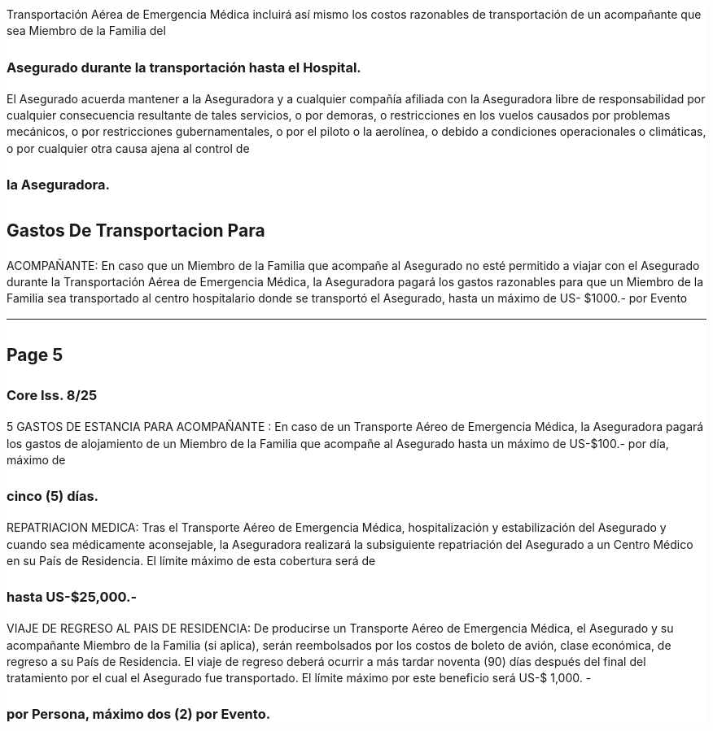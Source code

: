 Transportación Aérea de Emergencia Médica incluirá
así mismo los costos razonables de transportación de
un acompañante que sea Miembro de la Familia del
### Asegurado durante la transportación hasta el Hospital.

El Asegurado acuerda mantener a la Aseguradora y a
cualquier compañía afiliada con la Aseguradora libre de
responsabilidad por cualquier consecuencia resultante
de tales servicios, o por demoras, o restricciones en los
vuelos causados por problemas mecánicos, o por
restricciones gubernamentales, o por el piloto o la
aerolínea, o debido a condiciones operacionales o
climáticas, o por cualquier otra causa ajena al control de
### la Aseguradora.

## Gastos De Transportacion Para
ACOMPAÑANTE: En caso que un Miembro de la
Familia que acompañe al Asegurado no esté permitido
a viajar con el Asegurado durante la Transportación
Aérea de Emergencia Médica, la Aseguradora pagará
los gastos razonables para que un Miembro de la
Familia sea transportado al centro hospitalario donde se
transportó el Asegurado, hasta un máximo de US-
$1000.- por Evento

---

## Page 5

### Core Iss. 8/25

5
GASTOS DE ESTANCIA PARA ACOMPAÑANTE : En
caso de un Transporte Aéreo de Emergencia Médica, la
Aseguradora pagará los gastos de alojamiento de un
Miembro de la Familia que acompañe al Asegurado
hasta un máximo de US-$100.- por día, máximo de
### cinco (5) días.

REPATRIACION MEDICA: Tras el Transporte Aéreo de
Emergencia Médica, hospitalización y estabilización del
Asegurado y cuando sea médicamente aconsejable, la
Aseguradora realizará la subsiguiente repatriación del
Asegurado a un Centro Médico en su País de
Residencia. El límite máximo de esta cobertura será de
### hasta US-$25,000.-

VIAJE DE REGRESO AL PAIS DE RESIDENCIA: De
producirse un Transporte Aéreo de Emergencia Médica,
el Asegurado y su acompañante  Miembro de la Familia
(si aplica), serán reembolsados por los costos de boleto
de avión, clase económica, de regreso a su País de
Residencia. El viaje de regreso deberá ocurrir a más
tardar noventa (90) días después del final del
tratamiento por el cual el Asegurado fue transportado.
El límite máximo por este beneficio será US-$ 1,000. -
### por Persona, máximo dos (2) por Evento.
